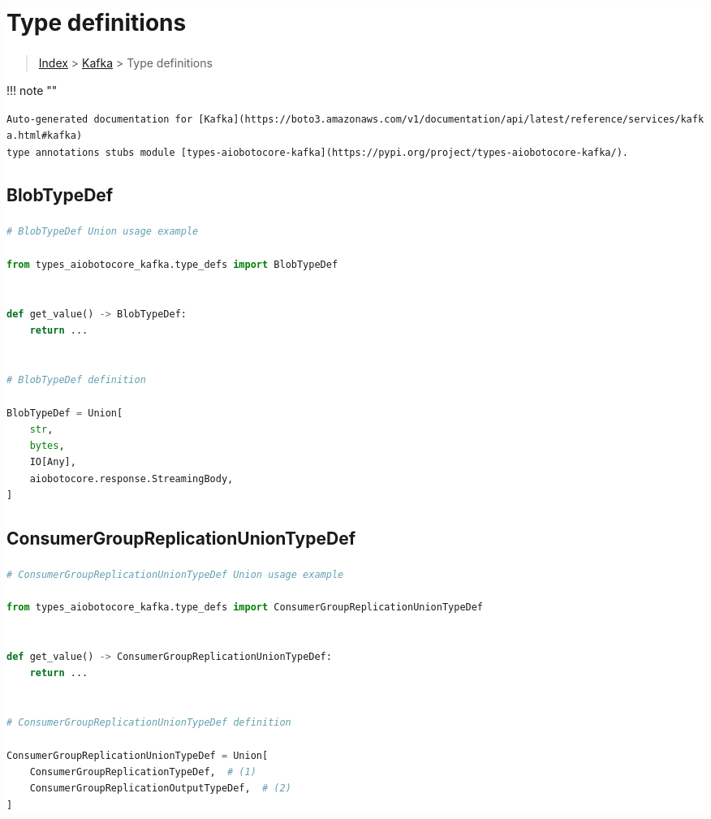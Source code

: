 # Type definitions

> [Index](../README.md) > [Kafka](./README.md) > Type definitions

!!! note ""

    Auto-generated documentation for [Kafka](https://boto3.amazonaws.com/v1/documentation/api/latest/reference/services/kafka.html#kafka)
    type annotations stubs module [types-aiobotocore-kafka](https://pypi.org/project/types-aiobotocore-kafka/).

## BlobTypeDef

```python
# BlobTypeDef Union usage example

from types_aiobotocore_kafka.type_defs import BlobTypeDef


def get_value() -> BlobTypeDef:
    return ...


# BlobTypeDef definition

BlobTypeDef = Union[
    str,
    bytes,
    IO[Any],
    aiobotocore.response.StreamingBody,
]
```


## ConsumerGroupReplicationUnionTypeDef

```python
# ConsumerGroupReplicationUnionTypeDef Union usage example

from types_aiobotocore_kafka.type_defs import ConsumerGroupReplicationUnionTypeDef


def get_value() -> ConsumerGroupReplicationUnionTypeDef:
    return ...


# ConsumerGroupReplicationUnionTypeDef definition

ConsumerGroupReplicationUnionTypeDef = Union[
    ConsumerGroupReplicationTypeDef,  # (1)
    ConsumerGroupReplicationOutputTypeDef,  # (2)
]
```
